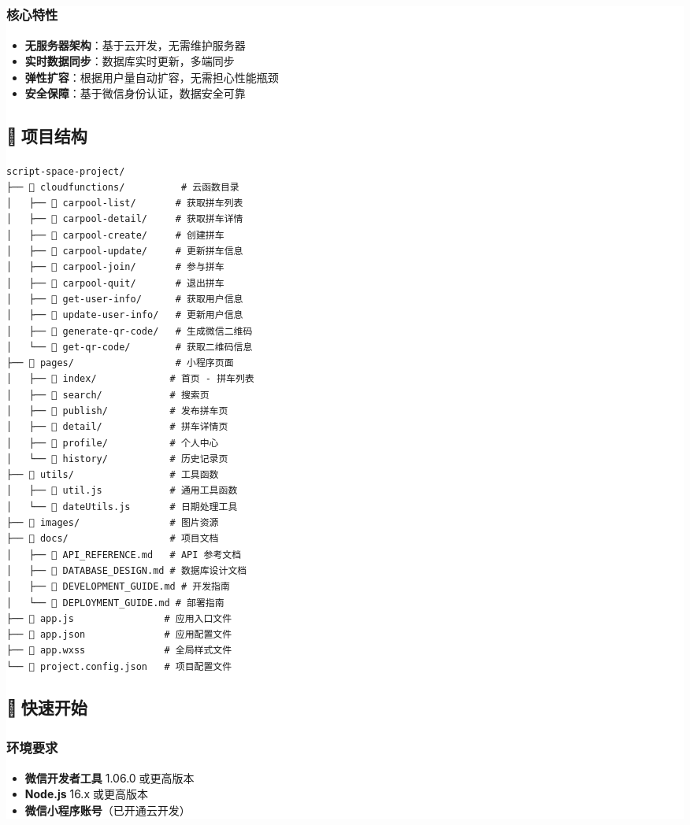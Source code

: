 ### 核心特性
- **无服务器架构**：基于云开发，无需维护服务器
- **实时数据同步**：数据库实时更新，多端同步
- **弹性扩容**：根据用户量自动扩容，无需担心性能瓶颈
- **安全保障**：基于微信身份认证，数据安全可靠

## 📁 项目结构

```
script-space-project/
├── 📁 cloudfunctions/          # 云函数目录
│   ├── 📁 carpool-list/       # 获取拼车列表
│   ├── 📁 carpool-detail/     # 获取拼车详情
│   ├── 📁 carpool-create/     # 创建拼车
│   ├── 📁 carpool-update/     # 更新拼车信息
│   ├── 📁 carpool-join/       # 参与拼车
│   ├── 📁 carpool-quit/       # 退出拼车
│   ├── 📁 get-user-info/      # 获取用户信息
│   ├── 📁 update-user-info/   # 更新用户信息
│   ├── 📁 generate-qr-code/   # 生成微信二维码
│   └── 📁 get-qr-code/        # 获取二维码信息
├── 📁 pages/                  # 小程序页面
│   ├── 📁 index/             # 首页 - 拼车列表
│   ├── 📁 search/            # 搜索页
│   ├── 📁 publish/           # 发布拼车页
│   ├── 📁 detail/            # 拼车详情页
│   ├── 📁 profile/           # 个人中心
│   └── 📁 history/           # 历史记录页
├── 📁 utils/                 # 工具函数
│   ├── 📄 util.js            # 通用工具函数
│   └── 📄 dateUtils.js       # 日期处理工具
├── 📁 images/                # 图片资源
├── 📁 docs/                  # 项目文档
│   ├── 📄 API_REFERENCE.md   # API 参考文档
│   ├── 📄 DATABASE_DESIGN.md # 数据库设计文档
│   ├── 📄 DEVELOPMENT_GUIDE.md # 开发指南
│   └── 📄 DEPLOYMENT_GUIDE.md # 部署指南
├── 📄 app.js                # 应用入口文件
├── 📄 app.json              # 应用配置文件
├── 📄 app.wxss              # 全局样式文件
└── 📄 project.config.json   # 项目配置文件
```

## 🚀 快速开始

### 环境要求

- **微信开发者工具** 1.06.0 或更高版本
- **Node.js** 16.x 或更高版本
- **微信小程序账号**（已开通云开发）
